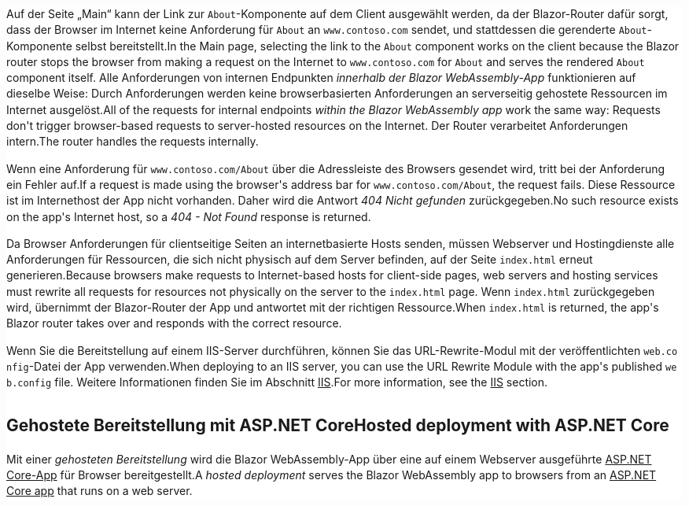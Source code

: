 <span data-ttu-id="8e4eb-142">Auf der Seite „Main“ kann der Link zur `About`-Komponente auf dem Client ausgewählt werden, da der Blazor-Router dafür sorgt, dass der Browser im Internet keine Anforderung für `About` an `www.contoso.com` sendet, und stattdessen die gerenderte `About`-Komponente selbst bereitstellt.</span><span class="sxs-lookup"><span data-stu-id="8e4eb-142">In the Main page, selecting the link to the `About` component works on the client because the Blazor router stops the browser from making a request on the Internet to `www.contoso.com` for `About` and serves the rendered `About` component itself.</span></span> <span data-ttu-id="8e4eb-143">Alle Anforderungen von internen Endpunkten *innerhalb der Blazor WebAssembly-App* funktionieren auf dieselbe Weise: Durch Anforderungen werden keine browserbasierten Anforderungen an serverseitig gehostete Ressourcen im Internet ausgelöst.</span><span class="sxs-lookup"><span data-stu-id="8e4eb-143">All of the requests for internal endpoints *within the Blazor WebAssembly app* work the same way: Requests don't trigger browser-based requests to server-hosted resources on the Internet.</span></span> <span data-ttu-id="8e4eb-144">Der Router verarbeitet Anforderungen intern.</span><span class="sxs-lookup"><span data-stu-id="8e4eb-144">The router handles the requests internally.</span></span>

<span data-ttu-id="8e4eb-145">Wenn eine Anforderung für `www.contoso.com/About` über die Adressleiste des Browsers gesendet wird, tritt bei der Anforderung ein Fehler auf.</span><span class="sxs-lookup"><span data-stu-id="8e4eb-145">If a request is made using the browser's address bar for `www.contoso.com/About`, the request fails.</span></span> <span data-ttu-id="8e4eb-146">Diese Ressource ist im Internethost der App nicht vorhanden. Daher wird die Antwort *404 Nicht gefunden* zurückgegeben.</span><span class="sxs-lookup"><span data-stu-id="8e4eb-146">No such resource exists on the app's Internet host, so a *404 - Not Found* response is returned.</span></span>

<span data-ttu-id="8e4eb-147">Da Browser Anforderungen für clientseitige Seiten an internetbasierte Hosts senden, müssen Webserver und Hostingdienste alle Anforderungen für Ressourcen, die sich nicht physisch auf dem Server befinden, auf der Seite `index.html` erneut generieren.</span><span class="sxs-lookup"><span data-stu-id="8e4eb-147">Because browsers make requests to Internet-based hosts for client-side pages, web servers and hosting services must rewrite all requests for resources not physically on the server to the `index.html` page.</span></span> <span data-ttu-id="8e4eb-148">Wenn `index.html` zurückgegeben wird, übernimmt der Blazor-Router der App und antwortet mit der richtigen Ressource.</span><span class="sxs-lookup"><span data-stu-id="8e4eb-148">When `index.html` is returned, the app's Blazor router takes over and responds with the correct resource.</span></span>

<span data-ttu-id="8e4eb-149">Wenn Sie die Bereitstellung auf einem IIS-Server durchführen, können Sie das URL-Rewrite-Modul mit der veröffentlichten `web.config`-Datei der App verwenden.</span><span class="sxs-lookup"><span data-stu-id="8e4eb-149">When deploying to an IIS server, you can use the URL Rewrite Module with the app's published `web.config` file.</span></span> <span data-ttu-id="8e4eb-150">Weitere Informationen finden Sie im Abschnitt [IIS](#iis).</span><span class="sxs-lookup"><span data-stu-id="8e4eb-150">For more information, see the [IIS](#iis) section.</span></span>

## <a name="hosted-deployment-with-aspnet-core"></a><span data-ttu-id="8e4eb-151">Gehostete Bereitstellung mit ASP.NET Core</span><span class="sxs-lookup"><span data-stu-id="8e4eb-151">Hosted deployment with ASP.NET Core</span></span>

<span data-ttu-id="8e4eb-152">Mit einer *gehosteten Bereitstellung* wird die Blazor WebAssembly-App über eine auf einem Webserver ausgeführte [ASP.NET Core-App](xref:index) für Browser bereitgestellt.</span><span class="sxs-lookup"><span data-stu-id="8e4eb-152">A *hosted deployment* serves the Blazor WebAssembly app to browsers from an [ASP.NET Core app](xref:index) that runs on a web server.</span></span>
